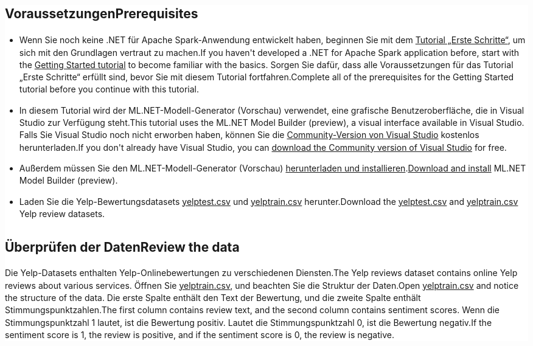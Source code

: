 ## <a name="prerequisites"></a><span data-ttu-id="3641d-112">Voraussetzungen</span><span class="sxs-lookup"><span data-stu-id="3641d-112">Prerequisites</span></span>

* <span data-ttu-id="3641d-113">Wenn Sie noch keine .NET für Apache Spark-Anwendung entwickelt haben, beginnen Sie mit dem [Tutorial „Erste Schritte“](get-started.md), um sich mit den Grundlagen vertraut zu machen.</span><span class="sxs-lookup"><span data-stu-id="3641d-113">If you haven't developed a .NET for Apache Spark application before, start with the [Getting Started tutorial](get-started.md) to become familiar with the basics.</span></span> <span data-ttu-id="3641d-114">Sorgen Sie dafür, dass alle Voraussetzungen für das Tutorial „Erste Schritte“ erfüllt sind, bevor Sie mit diesem Tutorial fortfahren.</span><span class="sxs-lookup"><span data-stu-id="3641d-114">Complete all of the prerequisites for the Getting Started tutorial before you continue with this tutorial.</span></span>

* <span data-ttu-id="3641d-115">In diesem Tutorial wird der ML.NET-Modell-Generator (Vorschau) verwendet, eine grafische Benutzeroberfläche, die in Visual Studio zur Verfügung steht.</span><span class="sxs-lookup"><span data-stu-id="3641d-115">This tutorial uses the ML.NET Model Builder (preview), a visual interface available in Visual Studio.</span></span> <span data-ttu-id="3641d-116">Falls Sie Visual Studio noch nicht erworben haben, können Sie die [Community-Version von Visual Studio](https://visualstudio.microsoft.com/downloads/) kostenlos herunterladen.</span><span class="sxs-lookup"><span data-stu-id="3641d-116">If you don't already have Visual Studio, you can [download the Community version of Visual Studio](https://visualstudio.microsoft.com/downloads/) for free.</span></span>

* <span data-ttu-id="3641d-117">Außerdem müssen Sie den ML.NET-Modell-Generator (Vorschau) [herunterladen und installieren](https://marketplace.visualstudio.com/items?itemName=MLNET.07).</span><span class="sxs-lookup"><span data-stu-id="3641d-117">[Download and install](https://marketplace.visualstudio.com/items?itemName=MLNET.07) ML.NET Model Builder (preview).</span></span>

* <span data-ttu-id="3641d-118">Laden Sie die Yelp-Bewertungsdatasets [yelptest.csv](https://github.com/dotnet/spark/blob/master/examples/Microsoft.Spark.CSharp.Examples/MachineLearning/Sentiment/Resources/yelptest.csv) und [yelptrain.csv](https://github.com/dotnet/spark/blob/master/examples/Microsoft.Spark.CSharp.Examples/MachineLearning/Sentiment/Resources/yelptrain.csv) herunter.</span><span class="sxs-lookup"><span data-stu-id="3641d-118">Download the [yelptest.csv](https://github.com/dotnet/spark/blob/master/examples/Microsoft.Spark.CSharp.Examples/MachineLearning/Sentiment/Resources/yelptest.csv) and [yelptrain.csv](https://github.com/dotnet/spark/blob/master/examples/Microsoft.Spark.CSharp.Examples/MachineLearning/Sentiment/Resources/yelptrain.csv) Yelp review datasets.</span></span>

## <a name="review-the-data"></a><span data-ttu-id="3641d-119">Überprüfen der Daten</span><span class="sxs-lookup"><span data-stu-id="3641d-119">Review the data</span></span>

<span data-ttu-id="3641d-120">Die Yelp-Datasets enthalten Yelp-Onlinebewertungen zu verschiedenen Diensten.</span><span class="sxs-lookup"><span data-stu-id="3641d-120">The Yelp reviews dataset contains online Yelp reviews about various services.</span></span> <span data-ttu-id="3641d-121">Öffnen Sie [yelptrain.csv](https://github.com/dotnet/spark/blob/master/examples/Microsoft.Spark.CSharp.Examples/MachineLearning/Sentiment/Resources/yelptrain.csv), und beachten Sie die Struktur der Daten.</span><span class="sxs-lookup"><span data-stu-id="3641d-121">Open [yelptrain.csv](https://github.com/dotnet/spark/blob/master/examples/Microsoft.Spark.CSharp.Examples/MachineLearning/Sentiment/Resources/yelptrain.csv) and notice the structure of the data.</span></span> <span data-ttu-id="3641d-122">Die erste Spalte enthält den Text der Bewertung, und die zweite Spalte enthält Stimmungspunktzahlen.</span><span class="sxs-lookup"><span data-stu-id="3641d-122">The first column contains review text, and the second column contains sentiment scores.</span></span> <span data-ttu-id="3641d-123">Wenn die Stimmungspunktzahl 1 lautet, ist die Bewertung positiv. Lautet die Stimmungspunktzahl 0, ist die Bewertung negativ.</span><span class="sxs-lookup"><span data-stu-id="3641d-123">If the sentiment score is 1, the review is positive, and if the sentiment score is 0, the review is negative.</span></span>
